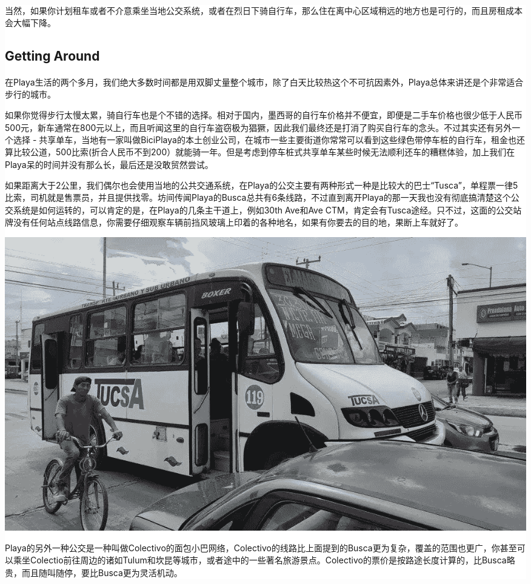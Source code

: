 当然，如果你计划租车或者不介意乘坐当地公交系统，或者在烈日下骑自行车，那么住在离中心区域稍远的地方也是可行的，而且房租成本会大幅下降。

## Getting Around

在Playa生活的两个多月，我们绝大多数时间都是用双脚丈量整个城市，除了白天比较热这个不可抗因素外，Playa总体来讲还是个非常适合步行的城市。

如果你觉得步行太慢太累，骑自行车也是个不错的选择。相对于国内，墨西哥的自行车价格并不便宜，即便是二手车价格也很少低于人民币500元，新车通常在800元以上，而且听闻这里的自行车盗窃极为猖獗，因此我们最终还是打消了购买自行车的念头。不过其实还有另外一个选择 - 共享单车，当地有一家叫做BiciPlaya的本土创业公司，在城市一些主要街道你常常可以看到这些绿色带停车桩的自行车，租金也还算比较公道，500比索(折合人民币不到200）就能骑一年。但是考虑到停车桩式共享单车某些时候无法顺利还车的糟糕体验，加上我们在Playa呆的时间并没有那么长，最后还是没敢贸然尝试。

如果距离大于2公里，我们偶尔也会使用当地的公共交通系统，在Playa的公交主要有两种形式一种是比较大的巴士“Tusca”，单程票一律5比索，司机就是售票员，并且提供找零。坊间传闻Playa的Busca总共有6条线路，不过直到离开Playa的那一天我也没有彻底搞清楚这个公交系统是如何运转的，可以肯定的是，在Playa的几条主干道上，例如30th Ave和Ave CTM，肯定会有Tusca途经。只不过，这面的公交站牌没有任何站点线路信息，你需要仔细观察车辆前挡风玻璃上印着的各种地名，如果有你要去的目的地，果断上车就好了。

![5-1579053469.jpeg](img/0c2c04f2a261d5f626da8b23a42ac113.png)

Playa的另外一种公交是一种叫做Colectivo的面包小巴网络，Colectivo的线路比上面提到的Busca更为复杂，覆盖的范围也更广，你甚至可以乘坐Colectio前往周边的诸如Tulum和坎昆等城市，或者途中的一些著名旅游景点。Colectivo的票价是按路途长度计算的，比Busca略贵，而且随叫随停，要比Busca更为灵活机动。
